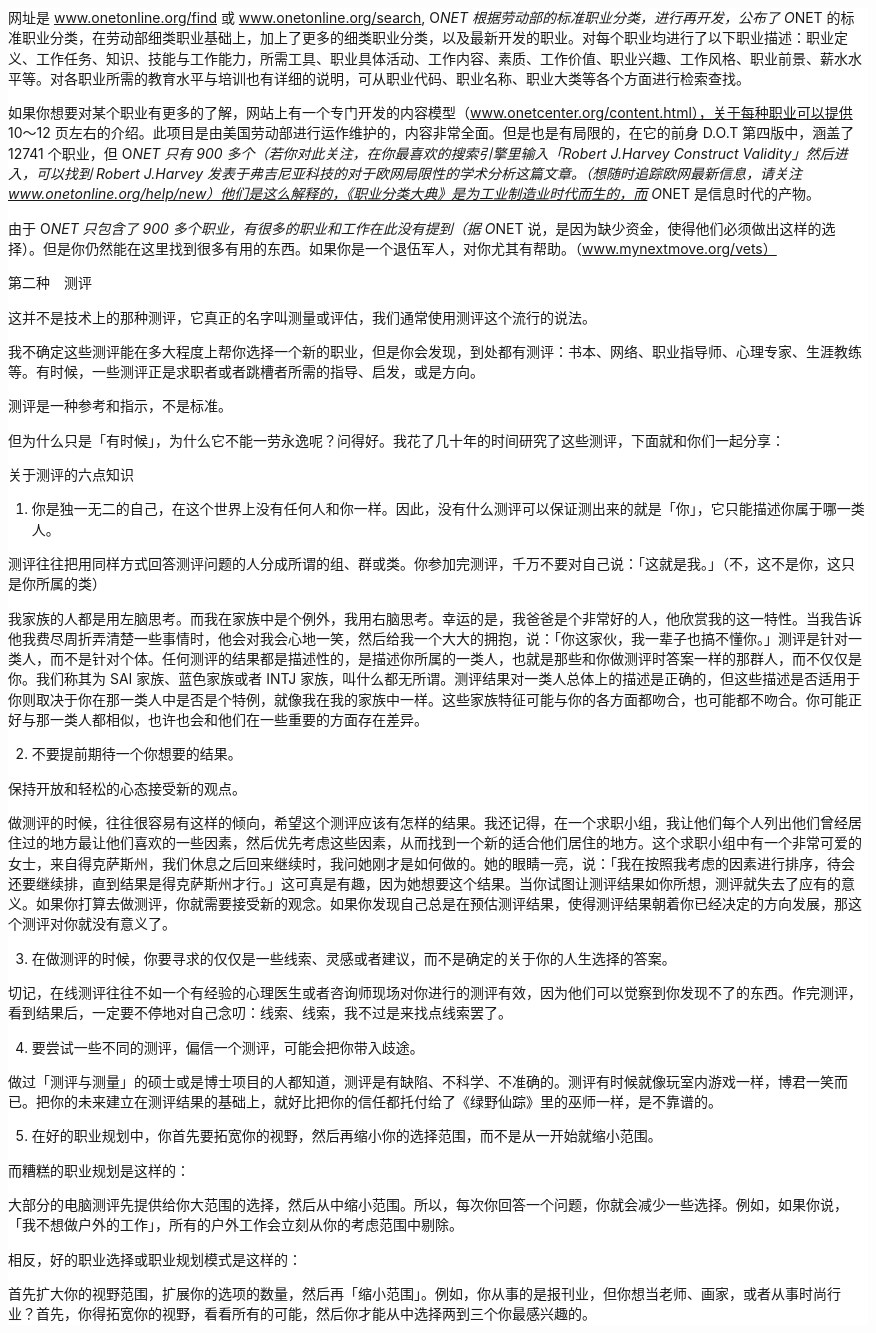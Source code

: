 网址是 www.onetonline.org/find 或 www.onetonline.org/search, O*NET 根据劳动部的标准职业分类，进行再开发，公布了 O*NET 的标准职业分类，在劳动部细类职业基础上，加上了更多的细类职业分类，以及最新开发的职业。对每个职业均进行了以下职业描述：职业定义、工作任务、知识、技能与工作能力，所需工具、职业具体活动、工作内容、素质、工作价值、职业兴趣、工作风格、职业前景、薪水水平等。对各职业所需的教育水平与培训也有详细的说明，可从职业代码、职业名称、职业大类等各个方面进行检索查找。

如果你想要对某个职业有更多的了解，网站上有一个专门开发的内容模型（www.onetcenter.org/content.html），关于每种职业可以提供 10～12 页左右的介绍。此项目是由美国劳动部进行运作维护的，内容非常全面。但是也是有局限的，在它的前身 D.O.T 第四版中，涵盖了 12741 个职业，但 O*NET 只有 900 多个（若你对此关注，在你最喜欢的搜索引擎里输入「Robert J.Harvey Construct Validity」然后进入，可以找到 Robert J.Harvey 发表于弗吉尼亚科技的对于欧网局限性的学术分析这篇文章。（想随时追踪欧网最新信息，请关注 www.onetonline.org/help/new）他们是这么解释的，《职业分类大典》是为工业制造业时代而生的，而 O*NET 是信息时代的产物。

由于 O*NET 只包含了 900 多个职业，有很多的职业和工作在此没有提到（据 O*NET 说，是因为缺少资金，使得他们必须做出这样的选择）。但是你仍然能在这里找到很多有用的东西。如果你是一个退伍军人，对你尤其有帮助。（www.mynextmove.org/vets）

第二种　测评

这并不是技术上的那种测评，它真正的名字叫测量或评估，我们通常使用测评这个流行的说法。

我不确定这些测评能在多大程度上帮你选择一个新的职业，但是你会发现，到处都有测评：书本、网络、职业指导师、心理专家、生涯教练等。有时候，一些测评正是求职者或者跳槽者所需的指导、启发，或是方向。

测评是一种参考和指示，不是标准。

但为什么只是「有时候」，为什么它不能一劳永逸呢？问得好。我花了几十年的时间研究了这些测评，下面就和你们一起分享：

关于测评的六点知识

1. 你是独一无二的自己，在这个世界上没有任何人和你一样。因此，没有什么测评可以保证测出来的就是「你」，它只能描述你属于哪一类人。

测评往往把用同样方式回答测评问题的人分成所谓的组、群或类。你参加完测评，千万不要对自己说：「这就是我。」（不，这不是你，这只是你所属的类）

我家族的人都是用左脑思考。而我在家族中是个例外，我用右脑思考。幸运的是，我爸爸是个非常好的人，他欣赏我的这一特性。当我告诉他我费尽周折弄清楚一些事情时，他会对我会心地一笑，然后给我一个大大的拥抱，说：「你这家伙，我一辈子也搞不懂你。」测评是针对一类人，而不是针对个体。任何测评的结果都是描述性的，是描述你所属的一类人，也就是那些和你做测评时答案一样的那群人，而不仅仅是你。我们称其为 SAI 家族、蓝色家族或者 INTJ 家族，叫什么都无所谓。测评结果对一类人总体上的描述是正确的，但这些描述是否适用于你则取决于你在那一类人中是否是个特例，就像我在我的家族中一样。这些家族特征可能与你的各方面都吻合，也可能都不吻合。你可能正好与那一类人都相似，也许也会和他们在一些重要的方面存在差异。

2. 不要提前期待一个你想要的结果。

保持开放和轻松的心态接受新的观点。

做测评的时候，往往很容易有这样的倾向，希望这个测评应该有怎样的结果。我还记得，在一个求职小组，我让他们每个人列出他们曾经居住过的地方最让他们喜欢的一些因素，然后优先考虑这些因素，从而找到一个新的适合他们居住的地方。这个求职小组中有一个非常可爱的女士，来自得克萨斯州，我们休息之后回来继续时，我问她刚才是如何做的。她的眼睛一亮，说：「我在按照我考虑的因素进行排序，待会还要继续排，直到结果是得克萨斯州才行。」这可真是有趣，因为她想要这个结果。当你试图让测评结果如你所想，测评就失去了应有的意义。如果你打算去做测评，你就需要接受新的观念。如果你发现自己总是在预估测评结果，使得测评结果朝着你已经决定的方向发展，那这个测评对你就没有意义了。

3. 在做测评的时候，你要寻求的仅仅是一些线索、灵感或者建议，而不是确定的关于你的人生选择的答案。

切记，在线测评往往不如一个有经验的心理医生或者咨询师现场对你进行的测评有效，因为他们可以觉察到你发现不了的东西。作完测评，看到结果后，一定要不停地对自己念叨：线索、线索，我不过是来找点线索罢了。

4. 要尝试一些不同的测评，偏信一个测评，可能会把你带入歧途。

做过「测评与测量」的硕士或是博士项目的人都知道，测评是有缺陷、不科学、不准确的。测评有时候就像玩室内游戏一样，博君一笑而已。把你的未来建立在测评结果的基础上，就好比把你的信任都托付给了《绿野仙踪》里的巫师一样，是不靠谱的。

5. 在好的职业规划中，你首先要拓宽你的视野，然后再缩小你的选择范围，而不是从一开始就缩小范围。

而糟糕的职业规划是这样的：

大部分的电脑测评先提供给你大范围的选择，然后从中缩小范围。所以，每次你回答一个问题，你就会减少一些选择。例如，如果你说，「我不想做户外的工作」，所有的户外工作会立刻从你的考虑范围中剔除。

相反，好的职业选择或职业规划模式是这样的：

首先扩大你的视野范围，扩展你的选项的数量，然后再「缩小范围」。例如，你从事的是报刊业，但你想当老师、画家，或者从事时尚行业？首先，你得拓宽你的视野，看看所有的可能，然后你才能从中选择两到三个你最感兴趣的。
